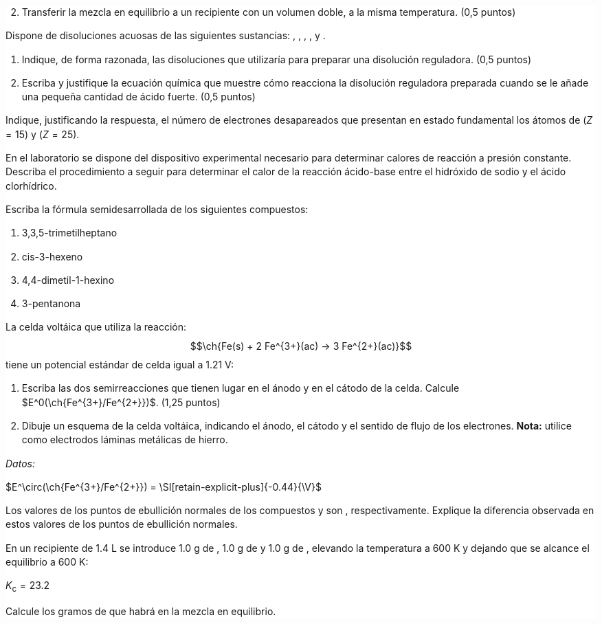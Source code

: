 2.  Transferir la mezcla en equilibrio a un recipiente con un volumen
    doble, a la misma temperatura. (0,5 puntos)

Dispone de disoluciones acuosas de las siguientes sustancias: , , , , y
.

1.  Indique, de forma razonada, las disoluciones que utilizaría para
    preparar una disolución reguladora. (0,5 puntos)

2.  Escriba y justifique la ecuación química que muestre cómo reacciona
    la disolución reguladora preparada cuando se le añade una pequeña
    cantidad de ácido fuerte. (0,5 puntos)

Indique, justificando la respuesta, el número de electrones desapareados
que presentan en estado fundamental los átomos de $(Z = 15)$ y
$(Z = 25)$.

En el laboratorio se dispone del dispositivo experimental necesario para
determinar calores de reacción a presión constante. Describa el
procedimiento a seguir para determinar el calor de la reacción
ácido-base entre el hidróxido de sodio y el ácido clorhídrico.

Escriba la fórmula semidesarrollada de los siguientes compuestos:

1.  3,3,5-trimetilheptano

2.  cis-3-hexeno

3.  4,4-dimetil-1-hexino

4.  3-pentanona

La celda voltáica que utiliza la reacción:
$$\ch{Fe(s) + 2 Fe^{3+}(ac) -> 3 Fe^{2+}(ac)}$$ tiene un potencial
estándar de celda igual a 1.21 V:

1.  Escriba las dos semirreacciones que tienen lugar en el ánodo y en el
    cátodo de la celda. Calcule $E^0(\ch{Fe^{3+}/Fe^{2+}})$. (1,25
    puntos)

2.  Dibuje un esquema de la celda voltáica, indicando el ánodo, el
    cátodo y el sentido de flujo de los electrones. **Nota:** utilice
    como electrodos láminas metálicas de hierro.

*Datos:*

$E^\circ(\ch{Fe^{3+}/Fe^{2+}}) = \SI[retain-explicit-plus]{-0.44}{\V}$

Los valores de los puntos de ebullición normales de los compuestos y son
, respectivamente. Explique la diferencia observada en estos valores de
los puntos de ebullición normales.

En un recipiente de 1.4 L se introduce 1.0 g de , 1.0 g de y 1.0 g de ,
elevando la temperatura a 600 K y dejando que se alcance el equilibrio a
600 K:

$K_\text{c} = \num{23.2}$

Calcule los gramos de que habrá en la mezcla en equilibrio.
